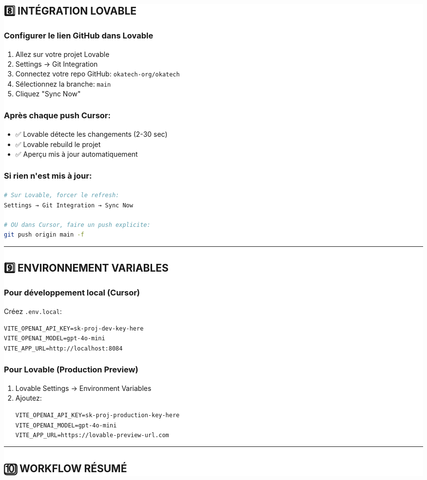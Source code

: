 
## 8️⃣ INTÉGRATION LOVABLE

### Configurer le lien GitHub dans Lovable

1. Allez sur votre projet Lovable
2. Settings → Git Integration
3. Connectez votre repo GitHub: `okatech-org/okatech`
4. Sélectionnez la branche: `main`
5. Cliquez "Sync Now"

### Après chaque push Cursor:
- ✅ Lovable détecte les changements (2-30 sec)
- ✅ Lovable rebuild le projet
- ✅ Aperçu mis à jour automatiquement

### Si rien n'est mis à jour:
```bash
# Sur Lovable, forcer le refresh:
Settings → Git Integration → Sync Now

# OU dans Cursor, faire un push explicite:
git push origin main -f
```

---

## 9️⃣ ENVIRONNEMENT VARIABLES

### Pour développement local (Cursor)
Créez `.env.local`:
```env
VITE_OPENAI_API_KEY=sk-proj-dev-key-here
VITE_OPENAI_MODEL=gpt-4o-mini
VITE_APP_URL=http://localhost:8084
```

### Pour Lovable (Production Preview)
1. Lovable Settings → Environment Variables
2. Ajoutez:
   ```
   VITE_OPENAI_API_KEY=sk-proj-production-key-here
   VITE_OPENAI_MODEL=gpt-4o-mini
   VITE_APP_URL=https://lovable-preview-url.com
   ```

---

## 🔟 WORKFLOW RÉSUMÉ
